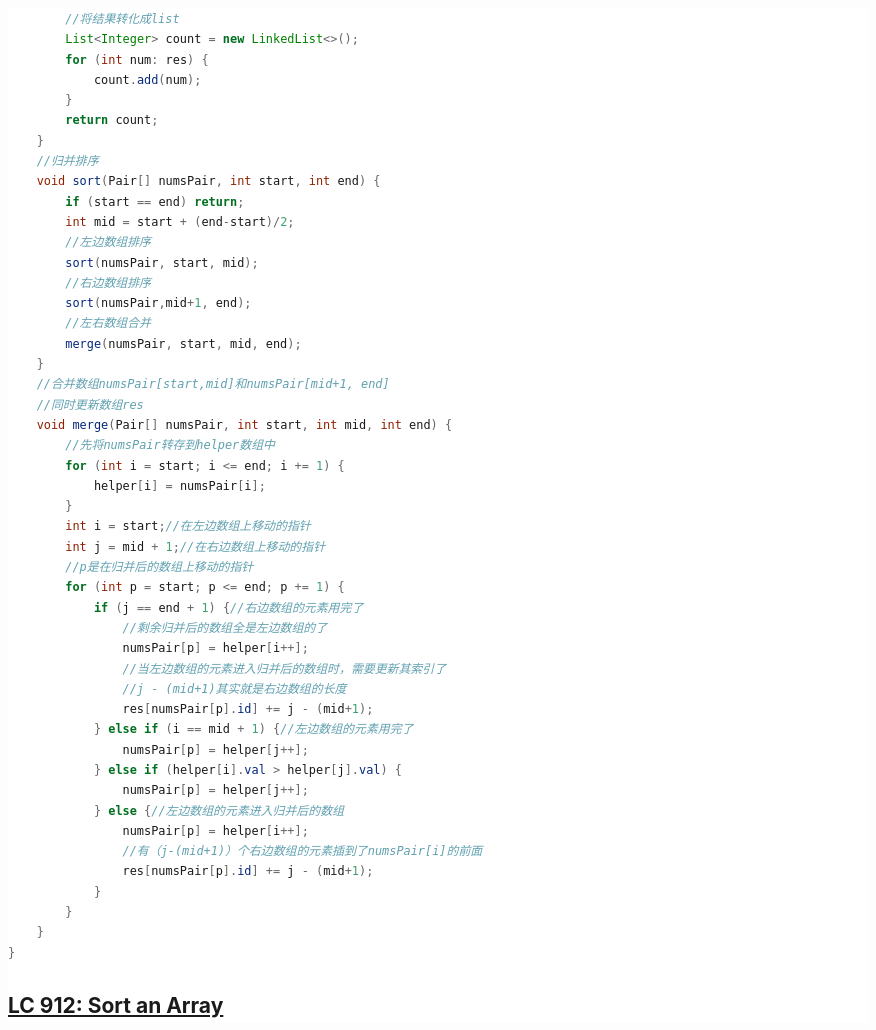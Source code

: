 ```java
        //将结果转化成list
        List<Integer> count = new LinkedList<>();
        for (int num: res) {
            count.add(num);
        }
        return count;  
    }
    //归并排序
    void sort(Pair[] numsPair, int start, int end) {
        if (start == end) return;
        int mid = start + (end-start)/2;
        //左边数组排序
        sort(numsPair, start, mid);
        //右边数组排序
        sort(numsPair,mid+1, end);
        //左右数组合并
        merge(numsPair, start, mid, end);
    }
    //合并数组numsPair[start,mid]和numsPair[mid+1, end]
    //同时更新数组res
    void merge(Pair[] numsPair, int start, int mid, int end) {
        //先将numsPair转存到helper数组中
        for (int i = start; i <= end; i += 1) {
            helper[i] = numsPair[i];
        }
        int i = start;//在左边数组上移动的指针
        int j = mid + 1;//在右边数组上移动的指针
        //p是在归并后的数组上移动的指针
        for (int p = start; p <= end; p += 1) {
            if (j == end + 1) {//右边数组的元素用完了
                //剩余归并后的数组全是左边数组的了
                numsPair[p] = helper[i++];
                //当左边数组的元素进入归并后的数组时，需要更新其索引了
                //j - (mid+1)其实就是右边数组的长度
                res[numsPair[p].id] += j - (mid+1);
            } else if (i == mid + 1) {//左边数组的元素用完了
                numsPair[p] = helper[j++];
            } else if (helper[i].val > helper[j].val) {
                numsPair[p] = helper[j++];
            } else {//左边数组的元素进入归并后的数组
                numsPair[p] = helper[i++];
                //有（j-(mid+1)）个右边数组的元素插到了numsPair[i]的前面
                res[numsPair[p].id] += j - (mid+1);
            }
        }
    }
}
```

## [LC 912: Sort an Array](https://leetcode.com/problems/sort-an-array/description/)
